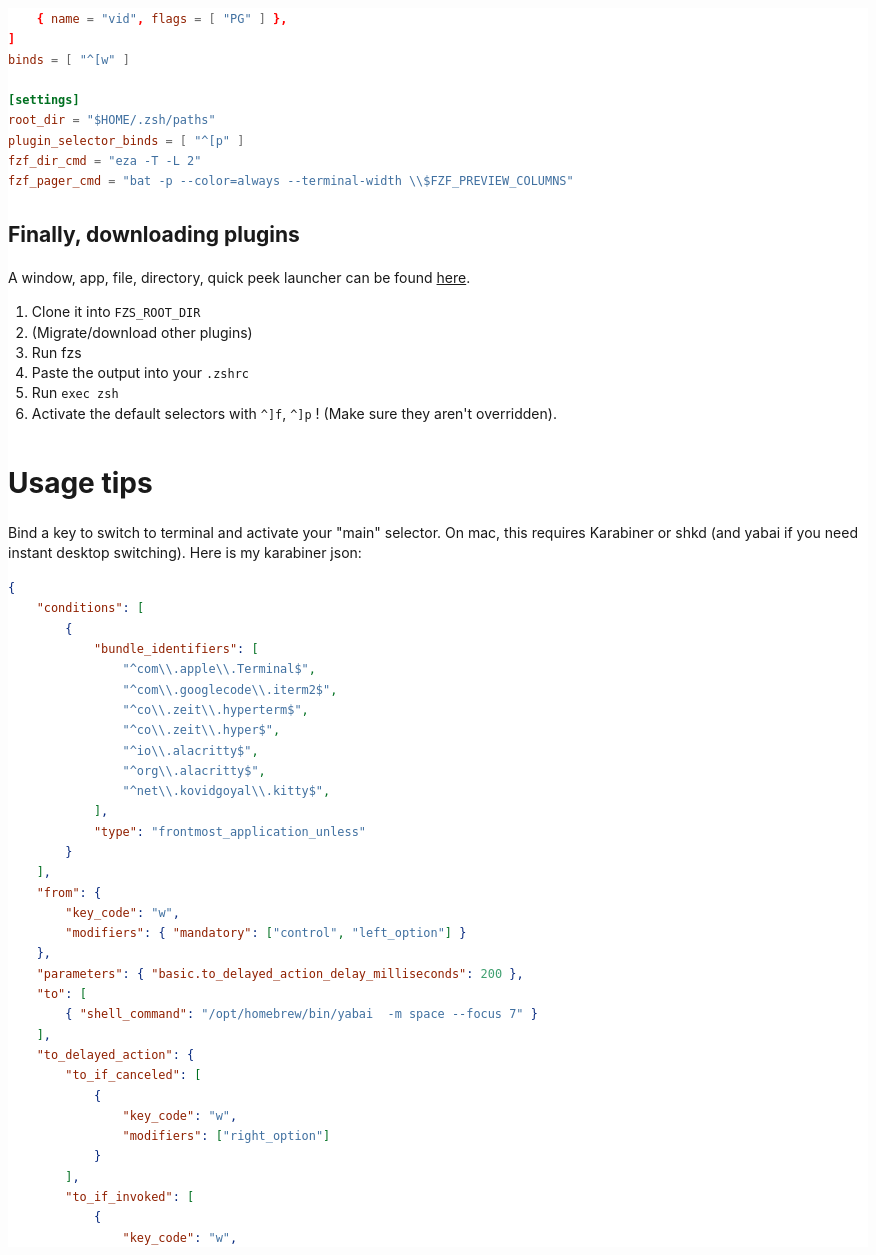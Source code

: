```toml
    { name = "vid", flags = [ "PG" ] },
]
binds = [ "^[w" ]

[settings]
root_dir = "$HOME/.zsh/paths"
plugin_selector_binds = [ "^[p" ]
fzf_dir_cmd = "eza -T -L 2"
fzf_pager_cmd = "bat -p --color=always --terminal-width \\$FZF_PREVIEW_COLUMNS"
```

## Finally, downloading plugins

A window, app, file, directory, quick peek launcher can be found [here](https://github.com/Squirreljetpack/fzs-basic-plugins).

1. Clone it into  `FZS_ROOT_DIR`
2. (Migrate/download other plugins)
3. Run fzs
4. Paste the output into your `.zshrc`
5. Run `exec zsh`
6. Activate the default selectors with `^]f`, `^]p` ! (Make sure they aren't overridden).

# Usage tips

Bind a key to switch to terminal and activate your "main" selector.
On mac, this requires Karabiner or shkd (and yabai if you need instant desktop switching). Here is my karabiner json:

```json
{
    "conditions": [
        {
            "bundle_identifiers": [
                "^com\\.apple\\.Terminal$",
                "^com\\.googlecode\\.iterm2$",
                "^co\\.zeit\\.hyperterm$",
                "^co\\.zeit\\.hyper$",
                "^io\\.alacritty$",
                "^org\\.alacritty$",
                "^net\\.kovidgoyal\\.kitty$",
            ],
            "type": "frontmost_application_unless"
        }
    ],
    "from": {
        "key_code": "w",
        "modifiers": { "mandatory": ["control", "left_option"] }
    },
    "parameters": { "basic.to_delayed_action_delay_milliseconds": 200 },
    "to": [
        { "shell_command": "/opt/homebrew/bin/yabai  -m space --focus 7" }
    ],
    "to_delayed_action": {
        "to_if_canceled": [
            {
                "key_code": "w",
                "modifiers": ["right_option"]
            }
        ],
        "to_if_invoked": [
            {
                "key_code": "w",
```

[^1]: FZS also provides `this(){echo ${${funcstack[2]}%%.*};}` which can used to refer to the current plugin's alias inside a function one level deep if the default fn_template is kept, but it isn't a long-term solution. 
